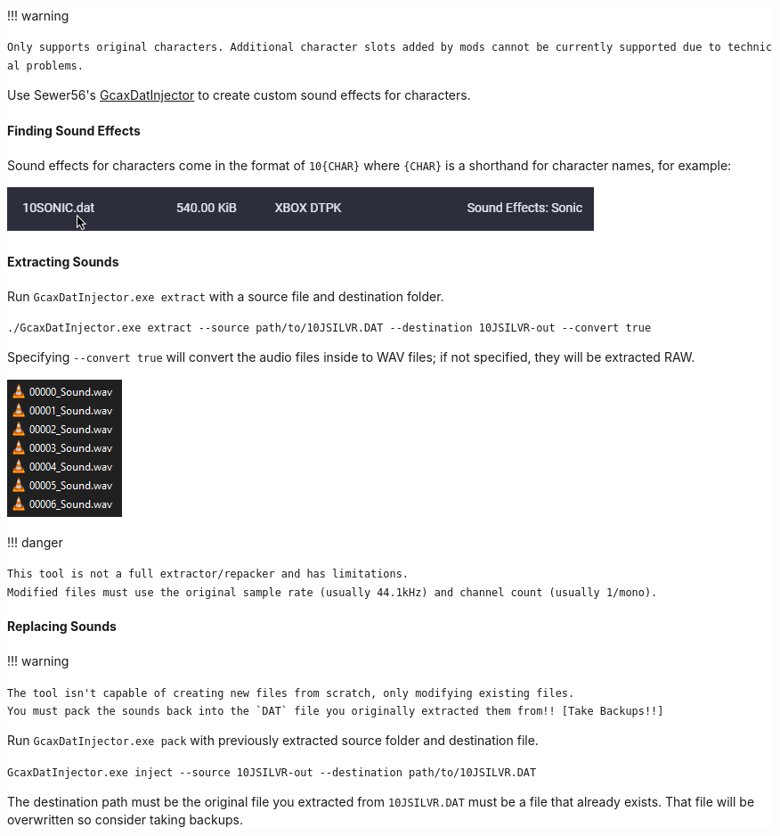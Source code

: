 !!! warning 

    Only supports original characters. Additional character slots added by mods cannot be currently supported due to technical problems.  

Use Sewer56's [GcaxDatInjector](https://github.com/Sewer56/SonicRiders.Index/releases/latest) to create custom sound effects for characters.  

#### Finding Sound Effects

Sound effects for characters come in the format of `10{CHAR}` where `{CHAR}` is a shorthand for character names, for example:  

![Extracted Sound Archive](../images/guide/sound_effect_file_listing.png)

#### Extracting Sounds

Run `GcaxDatInjector.exe extract` with a source file and destination folder.   

`./GcaxDatInjector.exe extract --source path/to/10JSILVR.DAT --destination 10JSILVR-out --convert true`  

Specifying `--convert true` will convert the audio files inside to WAV files; if not specified, they will be extracted RAW.  

![Extracted Sound Archive](../images/guide/sound_effect_gcn_folder.png)

!!! danger 

    This tool is not a full extractor/repacker and has limitations.  
    Modified files must use the original sample rate (usually 44.1kHz) and channel count (usually 1/mono).  

#### Replacing Sounds

!!! warning 

    The tool isn't capable of creating new files from scratch, only modifying existing files.  
    You must pack the sounds back into the `DAT` file you originally extracted them from!! [Take Backups!!]

Run `GcaxDatInjector.exe pack` with previously extracted source folder and destination file.  

`GcaxDatInjector.exe inject --source 10JSILVR-out --destination path/to/10JSILVR.DAT`

The destination path must be the original file you extracted from `10JSILVR.DAT` must be a file that already exists. That file will be overwritten so consider taking backups.  
